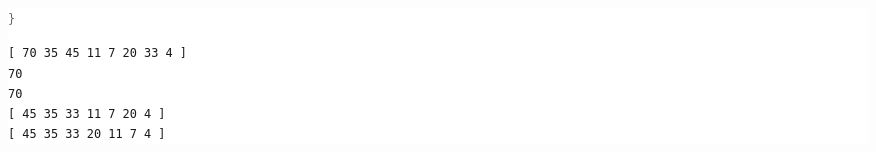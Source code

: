 ```java
}
```
```console
[ 70 35 45 11 7 20 33 4 ]
70
70
[ 45 35 33 11 7 20 4 ]
[ 45 35 33 20 11 7 4 ]
```
